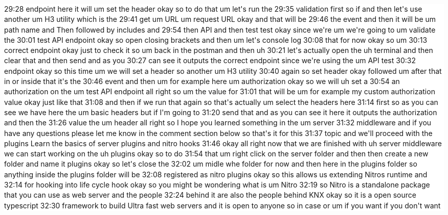 29:28
endpoint here it will um set the header okay so to do that um let's run the
29:35
validation first so if and then let's use another um H3 utility which is the
29:41
get um URL um request URL okay and that will be
29:46
the event and then it will be um path name and Then followed by includes and
29:54
then API and then test test okay since we're um we're going to um validate the
30:01
test API endpoint okay so open closing brackets and then um let's console log
30:08
that for now okay so um
30:13
correct endpoint okay just to check it so um back in the postman and then uh
30:21
let's actually open the uh terminal and then clear that and then send and as you
30:27
can see it outputs the correct endpoint since we're using the um API test
30:32
endpoint okay so this time um we will set a header so another um H3 utility
30:40
again so set header okay followed um after that in or inside that it's the
30:46
event and then um for example here um authorization okay so we will uh set a
30:54
an authorization on the um test API endpoint all right so um the value for
31:01
that will be um for example my custom authorization value okay just like that
31:08
and then if we run that again so that's actually um select the headers here
31:14
first so as you can see we have here the um basic headers but if I'm going to
31:20
send that and as you can see it here it outputs the authorization and then the
31:26
value the um header all right so I hope you learned something in the um server
31:32
middleware and if you have any questions please let me know in the comment section below so that's it for this
31:37
topic and we'll proceed with the plugins
Learn the basics of server plugins and nitro hooks
31:46
okay all right now that we are finished with uh server middleware we can start working on the uh plugins okay so to do
31:54
that um right click on the server folder and then then create a new folder and name it plugins okay so let's close the
32:02
um midle whe folder for now and then here in the plugins folder so anything inside the plugins folder will be
32:08
registered as nitro plugins okay so this allows us extending Nitros runtime and
32:14
for hooking into life cycle hook okay so you might be wondering what is um Nitro
32:19
so Nitro is a standalone package that you can use as web server and the people
32:24
behind it are also the people behind KNX okay so it is a open source typescript
32:30
framework to build Ultra fast web servers and it is open to anyone so in case or um if you want if you don't want
